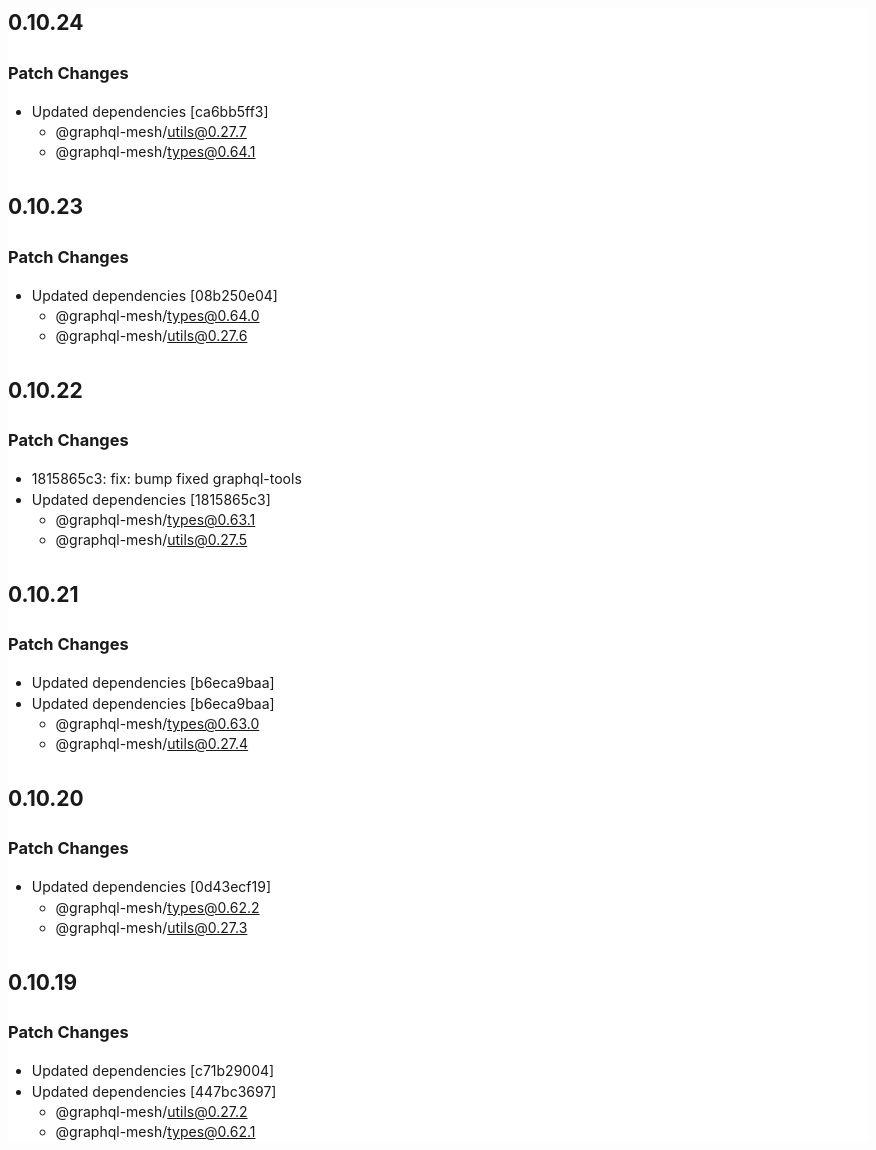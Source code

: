 ## 0.10.24

### Patch Changes

- Updated dependencies [ca6bb5ff3]
  - @graphql-mesh/utils@0.27.7
  - @graphql-mesh/types@0.64.1

## 0.10.23

### Patch Changes

- Updated dependencies [08b250e04]
  - @graphql-mesh/types@0.64.0
  - @graphql-mesh/utils@0.27.6

## 0.10.22

### Patch Changes

- 1815865c3: fix: bump fixed graphql-tools
- Updated dependencies [1815865c3]
  - @graphql-mesh/types@0.63.1
  - @graphql-mesh/utils@0.27.5

## 0.10.21

### Patch Changes

- Updated dependencies [b6eca9baa]
- Updated dependencies [b6eca9baa]
  - @graphql-mesh/types@0.63.0
  - @graphql-mesh/utils@0.27.4

## 0.10.20

### Patch Changes

- Updated dependencies [0d43ecf19]
  - @graphql-mesh/types@0.62.2
  - @graphql-mesh/utils@0.27.3

## 0.10.19

### Patch Changes

- Updated dependencies [c71b29004]
- Updated dependencies [447bc3697]
  - @graphql-mesh/utils@0.27.2
  - @graphql-mesh/types@0.62.1
